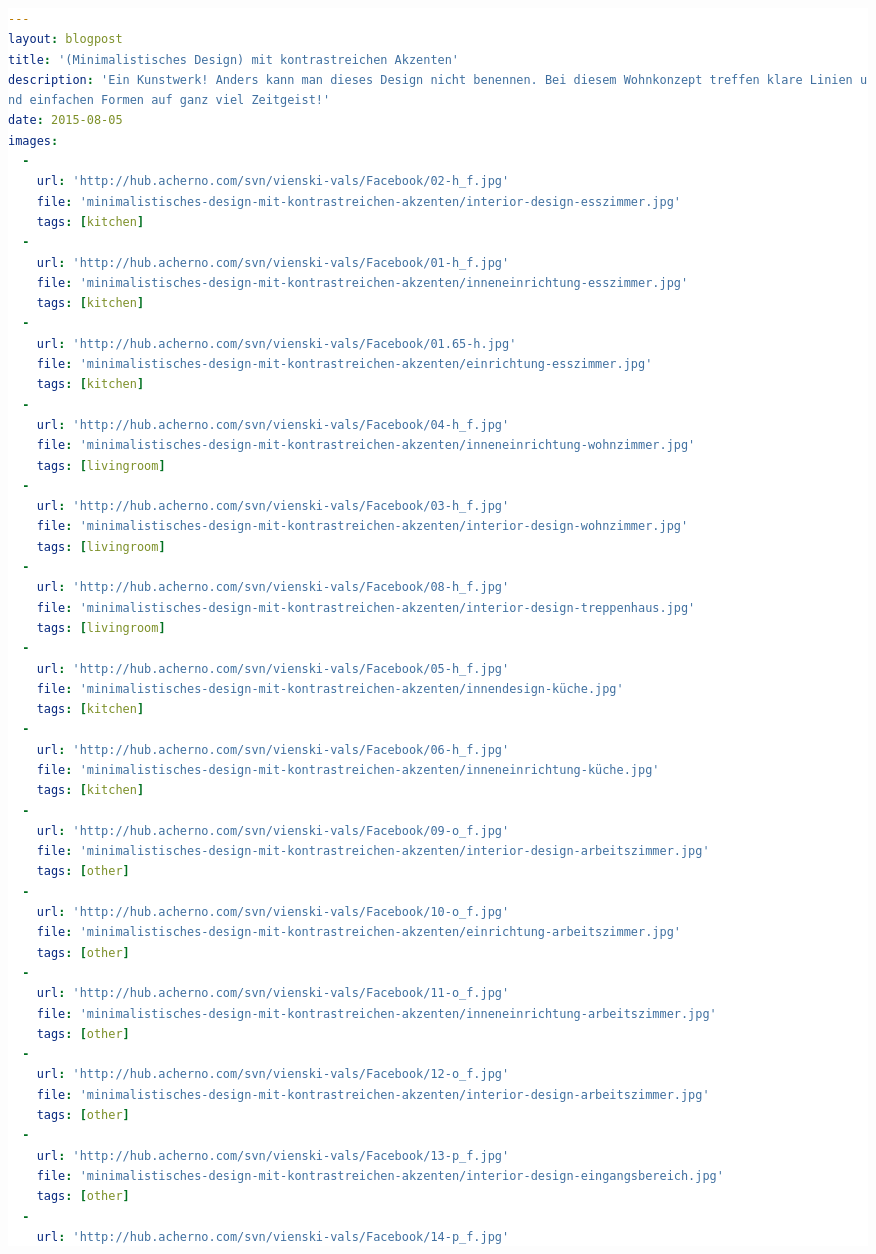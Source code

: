 ```yaml
---
layout: blogpost
title: '(Minimalistisches Design) mit kontrastreichen Akzenten'
description: 'Ein Kunstwerk! Anders kann man dieses Design nicht benennen. Bei diesem Wohnkonzept treffen klare Linien und einfachen Formen auf ganz viel Zeitgeist!'
date: 2015-08-05
images:
  -
    url: 'http://hub.acherno.com/svn/vienski-vals/Facebook/02-h_f.jpg'
    file: 'minimalistisches-design-mit-kontrastreichen-akzenten/interior-design-esszimmer.jpg'
    tags: [kitchen]
  -
    url: 'http://hub.acherno.com/svn/vienski-vals/Facebook/01-h_f.jpg'
    file: 'minimalistisches-design-mit-kontrastreichen-akzenten/inneneinrichtung-esszimmer.jpg'
    tags: [kitchen]
  -
    url: 'http://hub.acherno.com/svn/vienski-vals/Facebook/01.65-h.jpg'
    file: 'minimalistisches-design-mit-kontrastreichen-akzenten/einrichtung-esszimmer.jpg'
    tags: [kitchen]
  -
    url: 'http://hub.acherno.com/svn/vienski-vals/Facebook/04-h_f.jpg'
    file: 'minimalistisches-design-mit-kontrastreichen-akzenten/inneneinrichtung-wohnzimmer.jpg'
    tags: [livingroom]
  -
    url: 'http://hub.acherno.com/svn/vienski-vals/Facebook/03-h_f.jpg'
    file: 'minimalistisches-design-mit-kontrastreichen-akzenten/interior-design-wohnzimmer.jpg'
    tags: [livingroom]
  -
    url: 'http://hub.acherno.com/svn/vienski-vals/Facebook/08-h_f.jpg'
    file: 'minimalistisches-design-mit-kontrastreichen-akzenten/interior-design-treppenhaus.jpg'
    tags: [livingroom]
  -
    url: 'http://hub.acherno.com/svn/vienski-vals/Facebook/05-h_f.jpg'
    file: 'minimalistisches-design-mit-kontrastreichen-akzenten/innendesign-küche.jpg'
    tags: [kitchen]
  -
    url: 'http://hub.acherno.com/svn/vienski-vals/Facebook/06-h_f.jpg'
    file: 'minimalistisches-design-mit-kontrastreichen-akzenten/inneneinrichtung-küche.jpg'
    tags: [kitchen]
  -
    url: 'http://hub.acherno.com/svn/vienski-vals/Facebook/09-o_f.jpg'
    file: 'minimalistisches-design-mit-kontrastreichen-akzenten/interior-design-arbeitszimmer.jpg'
    tags: [other]
  -
    url: 'http://hub.acherno.com/svn/vienski-vals/Facebook/10-o_f.jpg'
    file: 'minimalistisches-design-mit-kontrastreichen-akzenten/einrichtung-arbeitszimmer.jpg'
    tags: [other]
  -
    url: 'http://hub.acherno.com/svn/vienski-vals/Facebook/11-o_f.jpg'
    file: 'minimalistisches-design-mit-kontrastreichen-akzenten/inneneinrichtung-arbeitszimmer.jpg'
    tags: [other]
  -
    url: 'http://hub.acherno.com/svn/vienski-vals/Facebook/12-o_f.jpg'
    file: 'minimalistisches-design-mit-kontrastreichen-akzenten/interior-design-arbeitszimmer.jpg'
    tags: [other]
  -
    url: 'http://hub.acherno.com/svn/vienski-vals/Facebook/13-p_f.jpg'
    file: 'minimalistisches-design-mit-kontrastreichen-akzenten/interior-design-eingangsbereich.jpg'
    tags: [other]
  -
    url: 'http://hub.acherno.com/svn/vienski-vals/Facebook/14-p_f.jpg'
```